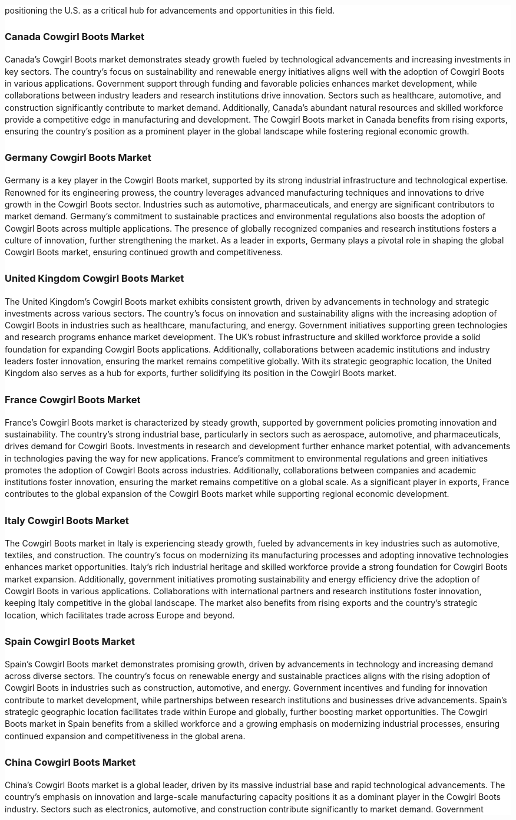 positioning the U.S. as a critical hub for advancements and opportunities in this field.</p><h3>Canada Cowgirl Boots Market</h3><p>Canada&rsquo;s Cowgirl Boots market demonstrates steady growth fueled by technological advancements and increasing investments in key sectors. The country&rsquo;s focus on sustainability and renewable energy initiatives aligns well with the adoption of Cowgirl Boots in various applications. Government support through funding and favorable policies enhances market development, while collaborations between industry leaders and research institutions drive innovation. Sectors such as healthcare, automotive, and construction significantly contribute to market demand. Additionally, Canada&rsquo;s abundant natural resources and skilled workforce provide a competitive edge in manufacturing and development. The Cowgirl Boots market in Canada benefits from rising exports, ensuring the country&rsquo;s position as a prominent player in the global landscape while fostering regional economic growth.</p><h3>Germany Cowgirl Boots Market</h3><p>Germany is a key player in the Cowgirl Boots market, supported by its strong industrial infrastructure and technological expertise. Renowned for its engineering prowess, the country leverages advanced manufacturing techniques and innovations to drive growth in the Cowgirl Boots sector. Industries such as automotive, pharmaceuticals, and energy are significant contributors to market demand. Germany&rsquo;s commitment to sustainable practices and environmental regulations also boosts the adoption of Cowgirl Boots across multiple applications. The presence of globally recognized companies and research institutions fosters a culture of innovation, further strengthening the market. As a leader in exports, Germany plays a pivotal role in shaping the global Cowgirl Boots market, ensuring continued growth and competitiveness.</p><h3>United Kingdom Cowgirl Boots Market</h3><p>The United Kingdom&rsquo;s Cowgirl Boots market exhibits consistent growth, driven by advancements in technology and strategic investments across various sectors. The country&rsquo;s focus on innovation and sustainability aligns with the increasing adoption of Cowgirl Boots in industries such as healthcare, manufacturing, and energy. Government initiatives supporting green technologies and research programs enhance market development. The UK&rsquo;s robust infrastructure and skilled workforce provide a solid foundation for expanding Cowgirl Boots applications. Additionally, collaborations between academic institutions and industry leaders foster innovation, ensuring the market remains competitive globally. With its strategic geographic location, the United Kingdom also serves as a hub for exports, further solidifying its position in the Cowgirl Boots market.</p><h3>France Cowgirl Boots Market</h3><p>France&rsquo;s Cowgirl Boots market is characterized by steady growth, supported by government policies promoting innovation and sustainability. The country&rsquo;s strong industrial base, particularly in sectors such as aerospace, automotive, and pharmaceuticals, drives demand for Cowgirl Boots. Investments in research and development further enhance market potential, with advancements in technologies paving the way for new applications. France&rsquo;s commitment to environmental regulations and green initiatives promotes the adoption of Cowgirl Boots across industries. Additionally, collaborations between companies and academic institutions foster innovation, ensuring the market remains competitive on a global scale. As a significant player in exports, France contributes to the global expansion of the Cowgirl Boots market while supporting regional economic development.</p><h3>Italy Cowgirl Boots Market</h3><p>The Cowgirl Boots market in Italy is experiencing steady growth, fueled by advancements in key industries such as automotive, textiles, and construction. The country&rsquo;s focus on modernizing its manufacturing processes and adopting innovative technologies enhances market opportunities. Italy&rsquo;s rich industrial heritage and skilled workforce provide a strong foundation for Cowgirl Boots market expansion. Additionally, government initiatives promoting sustainability and energy efficiency drive the adoption of Cowgirl Boots in various applications. Collaborations with international partners and research institutions foster innovation, keeping Italy competitive in the global landscape. The market also benefits from rising exports and the country&rsquo;s strategic location, which facilitates trade across Europe and beyond.</p><h3>Spain Cowgirl Boots Market</h3><p>Spain&rsquo;s Cowgirl Boots market demonstrates promising growth, driven by advancements in technology and increasing demand across diverse sectors. The country&rsquo;s focus on renewable energy and sustainable practices aligns with the rising adoption of Cowgirl Boots in industries such as construction, automotive, and energy. Government incentives and funding for innovation contribute to market development, while partnerships between research institutions and businesses drive advancements. Spain&rsquo;s strategic geographic location facilitates trade within Europe and globally, further boosting market opportunities. The Cowgirl Boots market in Spain benefits from a skilled workforce and a growing emphasis on modernizing industrial processes, ensuring continued expansion and competitiveness in the global arena.</p><h3>China Cowgirl Boots Market</h3><p>China&rsquo;s Cowgirl Boots market is a global leader, driven by its massive industrial base and rapid technological advancements. The country&rsquo;s emphasis on innovation and large-scale manufacturing capacity positions it as a dominant player in the Cowgirl Boots industry. Sectors such as electronics, automotive, and construction contribute significantly to market demand. Government
